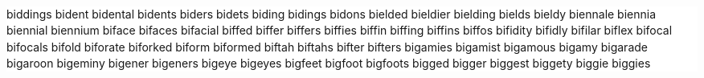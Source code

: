biddings
bident
bidental
bidents
biders
bidets
biding
bidings
bidons
bielded
bieldier
bielding
bields
bieldy
biennale
biennia
biennial
biennium
biface
bifaces
bifacial
biffed
biffer
biffers
biffies
biffin
biffing
biffins
biffos
bifidity
bifidly
bifilar
biflex
bifocal
bifocals
bifold
biforate
biforked
biform
biformed
biftah
biftahs
bifter
bifters
bigamies
bigamist
bigamous
bigamy
bigarade
bigaroon
bigeminy
bigener
bigeners
bigeye
bigeyes
bigfeet
bigfoot
bigfoots
bigged
bigger
biggest
biggety
biggie
biggies